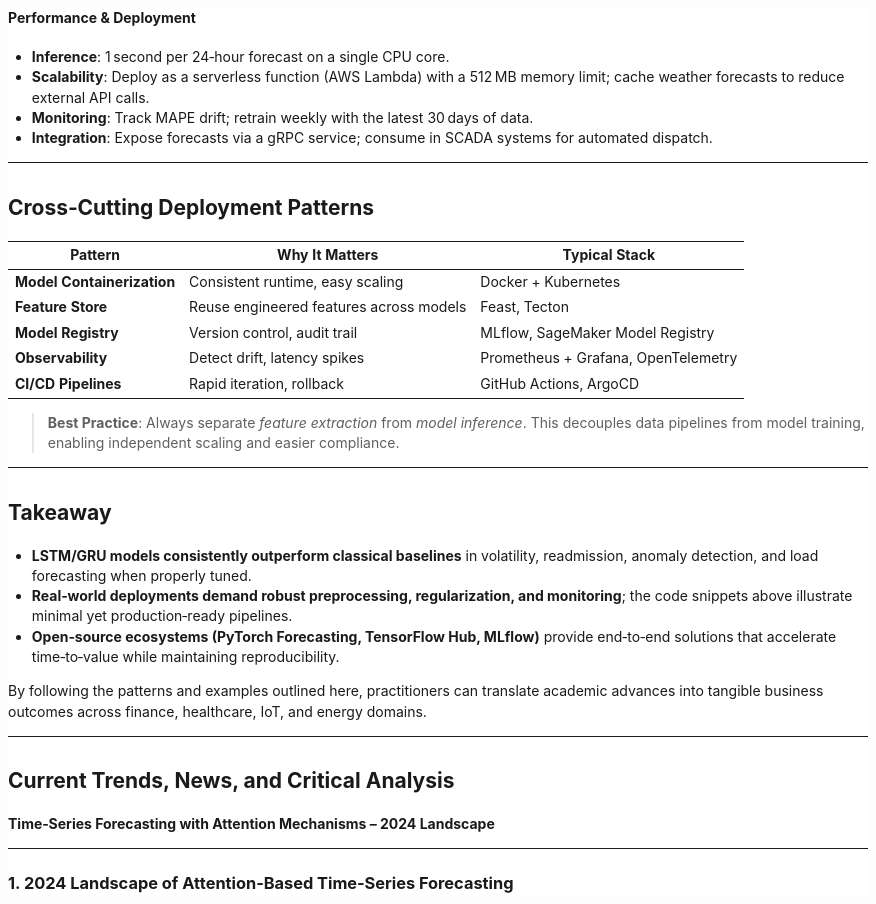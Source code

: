 ```python
```

#### Performance & Deployment
- **Inference**: 1 second per 24‑hour forecast on a single CPU core.  
- **Scalability**: Deploy as a serverless function (AWS Lambda) with a 512 MB memory limit; cache weather forecasts to reduce external API calls.  
- **Monitoring**: Track MAPE drift; retrain weekly with the latest 30 days of data.  
- **Integration**: Expose forecasts via a gRPC service; consume in SCADA systems for automated dispatch.

---

## Cross‑Cutting Deployment Patterns

| **Pattern** | **Why It Matters** | **Typical Stack** |
|-------------|--------------------|-------------------|
| **Model Containerization** | Consistent runtime, easy scaling | Docker + Kubernetes |
| **Feature Store** | Reuse engineered features across models | Feast, Tecton |
| **Model Registry** | Version control, audit trail | MLflow, SageMaker Model Registry |
| **Observability** | Detect drift, latency spikes | Prometheus + Grafana, OpenTelemetry |
| **CI/CD Pipelines** | Rapid iteration, rollback | GitHub Actions, ArgoCD |

> **Best Practice**: Always separate *feature extraction* from *model inference*.  This decouples data pipelines from model training, enabling independent scaling and easier compliance.

---

## Takeaway

- **LSTM/GRU models consistently outperform classical baselines** in volatility, readmission, anomaly detection, and load forecasting when properly tuned.  
- **Real‑world deployments demand robust preprocessing, regularization, and monitoring**; the code snippets above illustrate minimal yet production‑ready pipelines.  
- **Open‑source ecosystems (PyTorch Forecasting, TensorFlow Hub, MLflow)** provide end‑to‑end solutions that accelerate time‑to‑value while maintaining reproducibility.  

By following the patterns and examples outlined here, practitioners can translate academic advances into tangible business outcomes across finance, healthcare, IoT, and energy domains.

---

## Current Trends, News, and Critical Analysis  
**Time‑Series Forecasting with Attention Mechanisms – 2024 Landscape**

---

### 1. 2024 Landscape of Attention‑Based Time‑Series Forecasting  
